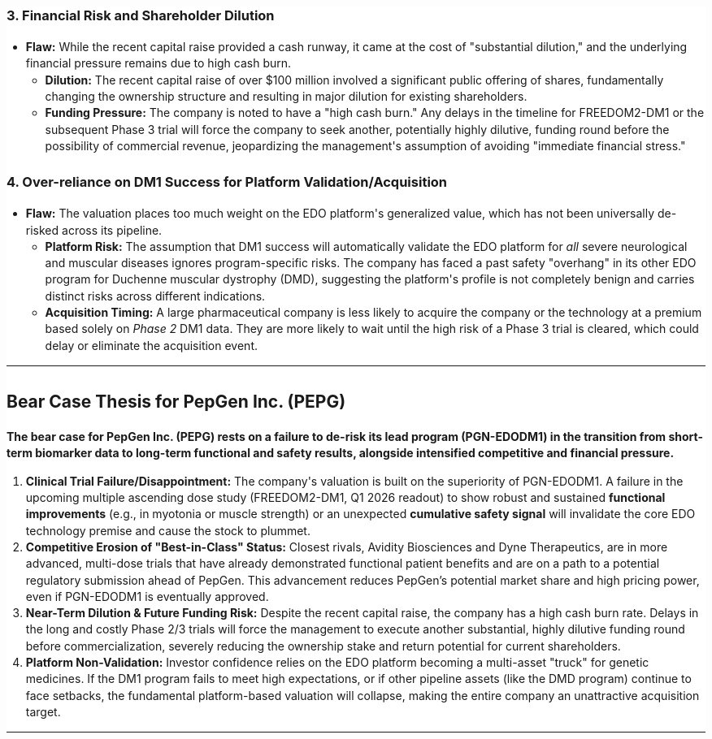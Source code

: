 ### **3. Financial Risk and Shareholder Dilution**

*   **Flaw:** While the recent capital raise provided a cash runway, it came at the cost of "substantial dilution," and the underlying financial pressure remains due to high cash burn.
    *   **Dilution:** The recent capital raise of over $100 million involved a significant public offering of shares, fundamentally changing the ownership structure and resulting in major dilution for existing shareholders.
    *   **Funding Pressure:** The company is noted to have a "high cash burn." Any delays in the timeline for FREEDOM2-DM1 or the subsequent Phase 3 trial will force the company to seek another, potentially highly dilutive, funding round before the possibility of commercial revenue, jeopardizing the management's assumption of avoiding "immediate financial stress."

### **4. Over-reliance on DM1 Success for Platform Validation/Acquisition**

*   **Flaw:** The valuation places too much weight on the EDO platform's generalized value, which has not been universally de-risked across its pipeline.
    *   **Platform Risk:** The assumption that DM1 success will automatically validate the EDO platform for *all* severe neurological and muscular diseases ignores program-specific risks. The company has faced a past safety "overhang" in its other EDO program for Duchenne muscular dystrophy (DMD), suggesting the platform's profile is not completely benign and carries distinct risks across different indications.
    *   **Acquisition Timing:** A large pharmaceutical company is less likely to acquire the company or the technology at a premium based solely on *Phase 2* DM1 data. They are more likely to wait until the high risk of a Phase 3 trial is cleared, which could delay or eliminate the acquisition event.

***

## **Bear Case Thesis for PepGen Inc. (PEPG)**

**The bear case for PepGen Inc. (PEPG) rests on a failure to de-risk its lead program (PGN-EDODM1) in the transition from short-term biomarker data to long-term functional and safety results, alongside intensified competitive and financial pressure.**

1.  **Clinical Trial Failure/Disappointment:** The company's valuation is built on the superiority of PGN-EDODM1. A failure in the upcoming multiple ascending dose study (FREEDOM2-DM1, Q1 2026 readout) to show robust and sustained **functional improvements** (e.g., in myotonia or muscle strength) or an unexpected **cumulative safety signal** will invalidate the core EDO technology premise and cause the stock to plummet.
2.  **Competitive Erosion of "Best-in-Class" Status:** Closest rivals, Avidity Biosciences and Dyne Therapeutics, are in more advanced, multi-dose trials that have already demonstrated functional patient benefits and are on a path to a potential regulatory submission ahead of PepGen. This advancement reduces PepGen’s potential market share and high pricing power, even if PGN-EDODM1 is eventually approved.
3.  **Near-Term Dilution & Future Funding Risk:** Despite the recent capital raise, the company has a high cash burn rate. Delays in the long and costly Phase 2/3 trials will force the management to execute another substantial, highly dilutive funding round before commercialization, severely reducing the ownership stake and return potential for current shareholders.
4.  **Platform Non-Validation:** Investor confidence relies on the EDO platform becoming a multi-asset "truck" for genetic medicines. If the DM1 program fails to meet high expectations, or if other pipeline assets (like the DMD program) continue to face setbacks, the fundamental platform-based valuation will collapse, making the entire company an unattractive acquisition target.

---